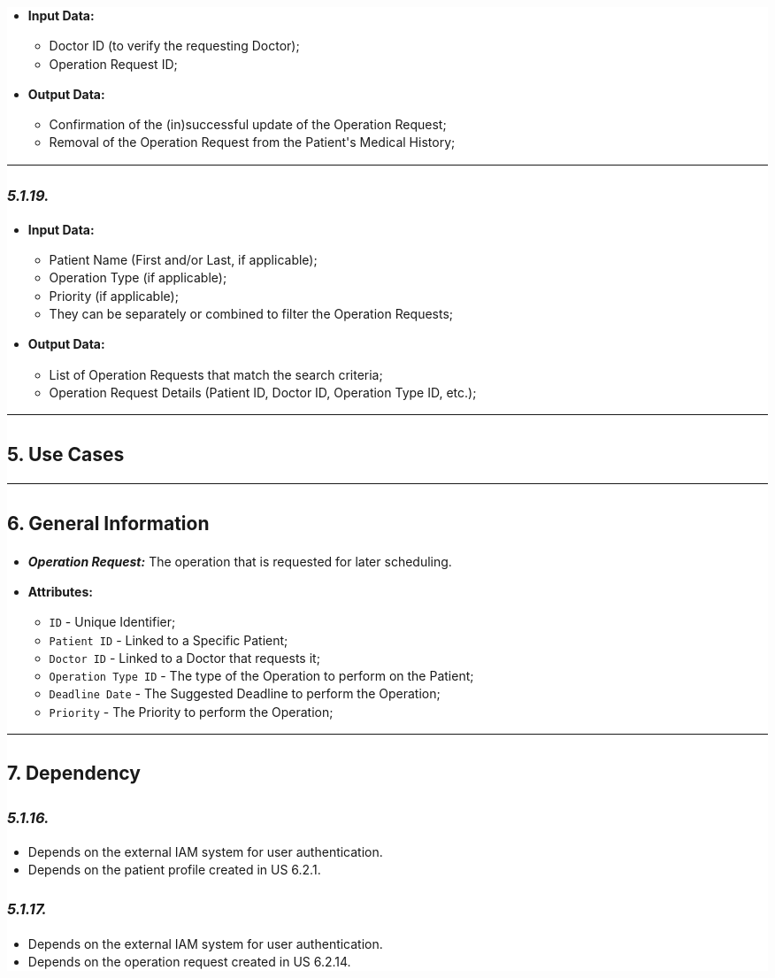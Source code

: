 - **Input Data:**
  - Doctor ID (to verify the requesting Doctor);
  - Operation Request ID;
  
- **Output Data:**
  - Confirmation of the (in)successful update of the Operation Request;
  - Removal of the Operation Request from the Patient's Medical History;

------------------------------------------------

### **_5.1.19._**

- **Input Data:**
  - Patient Name (First and/or Last, if applicable);
  - Operation Type (if applicable);
  - Priority (if applicable);
  - They can be separately or combined to filter the Operation Requests;

- **Output Data:**
  - List of Operation Requests that match the search criteria;
  - Operation Request Details (Patient ID, Doctor ID, Operation Type ID, etc.);

------------------------------------------------

## 5. Use Cases



------------------------------------------------

## 6. General Information

- **_Operation Request:_** The operation that is requested for later scheduling.

- **Attributes:**
  - `ID` - Unique Identifier;
  - `Patient ID` - Linked to a Specific Patient;
  - `Doctor ID` - Linked to a Doctor that requests it;
  - `Operation Type ID` - The type of the Operation to perform on the Patient;
  - `Deadline Date` - The Suggested Deadline to perform the Operation;
  - `Priority` - The Priority to perform the Operation;

------------------------------------------------

## 7. Dependency

### **_5.1.16._**
- Depends on the external IAM system for user authentication.
- Depends on the patient profile created in US 6.2.1.

### **_5.1.17._**
- Depends on the external IAM system for user authentication.
- Depends on the operation request created in US 6.2.14.
